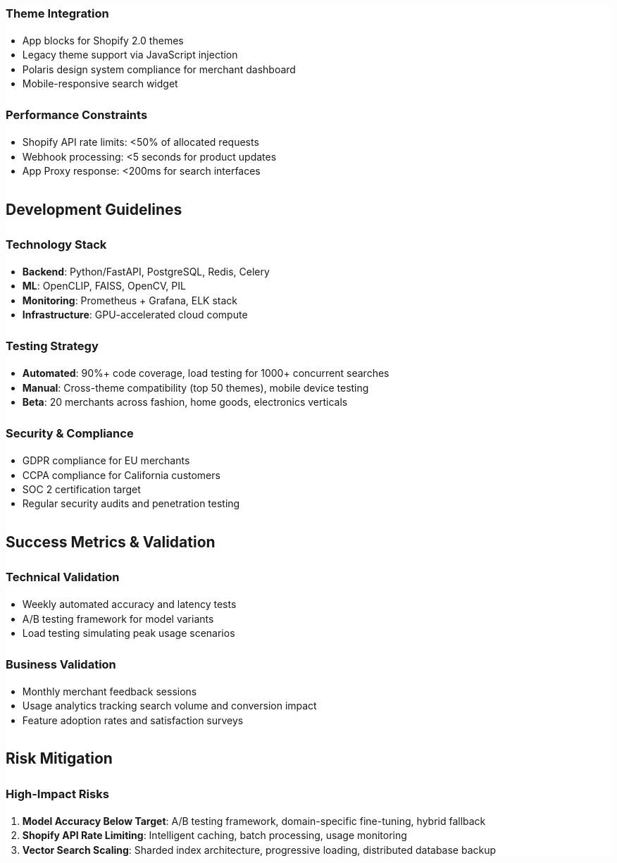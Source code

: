 ### Theme Integration
- App blocks for Shopify 2.0 themes
- Legacy theme support via JavaScript injection
- Polaris design system compliance for merchant dashboard
- Mobile-responsive search widget

### Performance Constraints
- Shopify API rate limits: <50% of allocated requests
- Webhook processing: <5 seconds for product updates
- App Proxy response: <200ms for search interfaces

## Development Guidelines

### Technology Stack
- **Backend**: Python/FastAPI, PostgreSQL, Redis, Celery
- **ML**: OpenCLIP, FAISS, OpenCV, PIL
- **Monitoring**: Prometheus + Grafana, ELK stack
- **Infrastructure**: GPU-accelerated cloud compute

### Testing Strategy
- **Automated**: 90%+ code coverage, load testing for 1000+ concurrent searches
- **Manual**: Cross-theme compatibility (top 50 themes), mobile device testing
- **Beta**: 20 merchants across fashion, home goods, electronics verticals

### Security & Compliance
- GDPR compliance for EU merchants
- CCPA compliance for California customers
- SOC 2 certification target
- Regular security audits and penetration testing

## Success Metrics & Validation

### Technical Validation
- Weekly automated accuracy and latency tests
- A/B testing framework for model variants
- Load testing simulating peak usage scenarios

### Business Validation
- Monthly merchant feedback sessions
- Usage analytics tracking search volume and conversion impact
- Feature adoption rates and satisfaction surveys

## Risk Mitigation

### High-Impact Risks
1. **Model Accuracy Below Target**: A/B testing framework, domain-specific fine-tuning, hybrid fallback
2. **Shopify API Rate Limiting**: Intelligent caching, batch processing, usage monitoring
3. **Vector Search Scaling**: Sharded index architecture, progressive loading, distributed database backup
